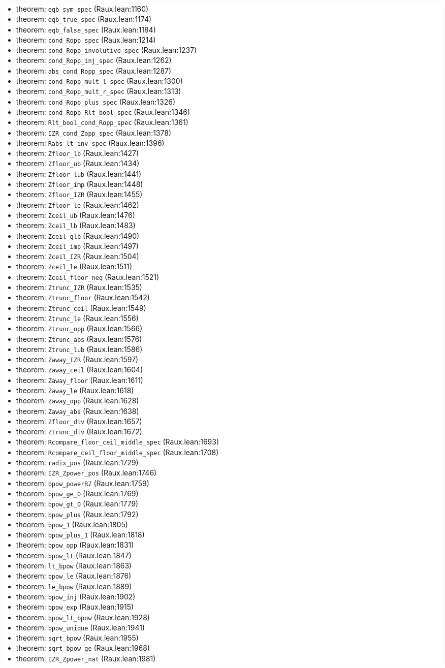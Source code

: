 - theorem: `eqb_sym_spec` (Raux.lean:1160)
- theorem: `eqb_true_spec` (Raux.lean:1174)
- theorem: `eqb_false_spec` (Raux.lean:1184)
- theorem: `cond_Ropp_spec` (Raux.lean:1214)
- theorem: `cond_Ropp_involutive_spec` (Raux.lean:1237)
- theorem: `cond_Ropp_inj_spec` (Raux.lean:1262)
- theorem: `abs_cond_Ropp_spec` (Raux.lean:1287)
- theorem: `cond_Ropp_mult_l_spec` (Raux.lean:1300)
- theorem: `cond_Ropp_mult_r_spec` (Raux.lean:1313)
- theorem: `cond_Ropp_plus_spec` (Raux.lean:1326)
- theorem: `cond_Ropp_Rlt_bool_spec` (Raux.lean:1346)
- theorem: `Rlt_bool_cond_Ropp_spec` (Raux.lean:1361)
- theorem: `IZR_cond_Zopp_spec` (Raux.lean:1378)
- theorem: `Rabs_lt_inv_spec` (Raux.lean:1396)
- theorem: `Zfloor_lb` (Raux.lean:1427)
- theorem: `Zfloor_ub` (Raux.lean:1434)
- theorem: `Zfloor_lub` (Raux.lean:1441)
- theorem: `Zfloor_imp` (Raux.lean:1448)
- theorem: `Zfloor_IZR` (Raux.lean:1455)
- theorem: `Zfloor_le` (Raux.lean:1462)
- theorem: `Zceil_ub` (Raux.lean:1476)
- theorem: `Zceil_lb` (Raux.lean:1483)
- theorem: `Zceil_glb` (Raux.lean:1490)
- theorem: `Zceil_imp` (Raux.lean:1497)
- theorem: `Zceil_IZR` (Raux.lean:1504)
- theorem: `Zceil_le` (Raux.lean:1511)
- theorem: `Zceil_floor_neq` (Raux.lean:1521)
- theorem: `Ztrunc_IZR` (Raux.lean:1535)
- theorem: `Ztrunc_floor` (Raux.lean:1542)
- theorem: `Ztrunc_ceil` (Raux.lean:1549)
- theorem: `Ztrunc_le` (Raux.lean:1556)
- theorem: `Ztrunc_opp` (Raux.lean:1566)
- theorem: `Ztrunc_abs` (Raux.lean:1576)
- theorem: `Ztrunc_lub` (Raux.lean:1586)
- theorem: `Zaway_IZR` (Raux.lean:1597)
- theorem: `Zaway_ceil` (Raux.lean:1604)
- theorem: `Zaway_floor` (Raux.lean:1611)
- theorem: `Zaway_le` (Raux.lean:1618)
- theorem: `Zaway_opp` (Raux.lean:1628)
- theorem: `Zaway_abs` (Raux.lean:1638)
- theorem: `Zfloor_div` (Raux.lean:1657)
- theorem: `Ztrunc_div` (Raux.lean:1672)
- theorem: `Rcompare_floor_ceil_middle_spec` (Raux.lean:1693)
- theorem: `Rcompare_ceil_floor_middle_spec` (Raux.lean:1708)
- theorem: `radix_pos` (Raux.lean:1729)
- theorem: `IZR_Zpower_pos` (Raux.lean:1746)
- theorem: `bpow_powerRZ` (Raux.lean:1759)
- theorem: `bpow_ge_0` (Raux.lean:1769)
- theorem: `bpow_gt_0` (Raux.lean:1779)
- theorem: `bpow_plus` (Raux.lean:1792)
- theorem: `bpow_1` (Raux.lean:1805)
- theorem: `bpow_plus_1` (Raux.lean:1818)
- theorem: `bpow_opp` (Raux.lean:1831)
- theorem: `bpow_lt` (Raux.lean:1847)
- theorem: `lt_bpow` (Raux.lean:1863)
- theorem: `bpow_le` (Raux.lean:1876)
- theorem: `le_bpow` (Raux.lean:1889)
- theorem: `bpow_inj` (Raux.lean:1902)
- theorem: `bpow_exp` (Raux.lean:1915)
- theorem: `bpow_lt_bpow` (Raux.lean:1928)
- theorem: `bpow_unique` (Raux.lean:1941)
- theorem: `sqrt_bpow` (Raux.lean:1955)
- theorem: `sqrt_bpow_ge` (Raux.lean:1968)
- theorem: `IZR_Zpower_nat` (Raux.lean:1981)